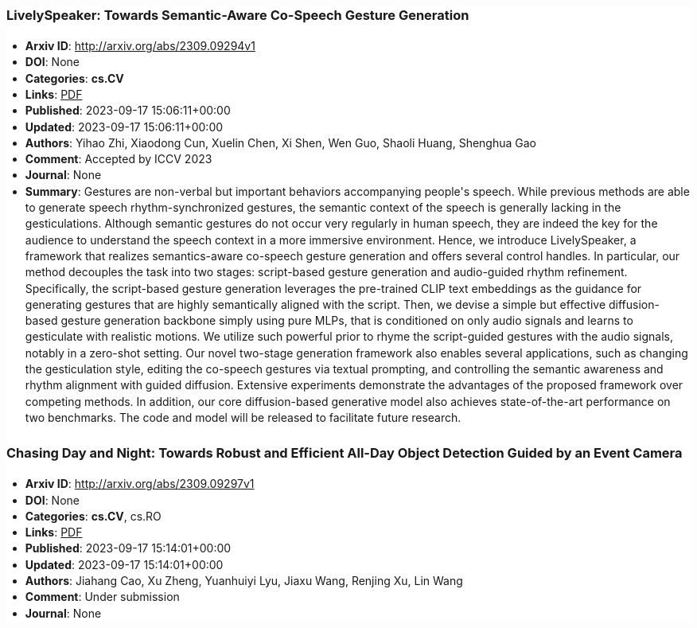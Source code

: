 

### LivelySpeaker: Towards Semantic-Aware Co-Speech Gesture Generation
- **Arxiv ID**: http://arxiv.org/abs/2309.09294v1
- **DOI**: None
- **Categories**: **cs.CV**
- **Links**: [PDF](http://arxiv.org/pdf/2309.09294v1)
- **Published**: 2023-09-17 15:06:11+00:00
- **Updated**: 2023-09-17 15:06:11+00:00
- **Authors**: Yihao Zhi, Xiaodong Cun, Xuelin Chen, Xi Shen, Wen Guo, Shaoli Huang, Shenghua Gao
- **Comment**: Accepted by ICCV 2023
- **Journal**: None
- **Summary**: Gestures are non-verbal but important behaviors accompanying people's speech. While previous methods are able to generate speech rhythm-synchronized gestures, the semantic context of the speech is generally lacking in the gesticulations. Although semantic gestures do not occur very regularly in human speech, they are indeed the key for the audience to understand the speech context in a more immersive environment. Hence, we introduce LivelySpeaker, a framework that realizes semantics-aware co-speech gesture generation and offers several control handles. In particular, our method decouples the task into two stages: script-based gesture generation and audio-guided rhythm refinement. Specifically, the script-based gesture generation leverages the pre-trained CLIP text embeddings as the guidance for generating gestures that are highly semantically aligned with the script. Then, we devise a simple but effective diffusion-based gesture generation backbone simply using pure MLPs, that is conditioned on only audio signals and learns to gesticulate with realistic motions. We utilize such powerful prior to rhyme the script-guided gestures with the audio signals, notably in a zero-shot setting. Our novel two-stage generation framework also enables several applications, such as changing the gesticulation style, editing the co-speech gestures via textual prompting, and controlling the semantic awareness and rhythm alignment with guided diffusion. Extensive experiments demonstrate the advantages of the proposed framework over competing methods. In addition, our core diffusion-based generative model also achieves state-of-the-art performance on two benchmarks. The code and model will be released to facilitate future research.



### Chasing Day and Night: Towards Robust and Efficient All-Day Object Detection Guided by an Event Camera
- **Arxiv ID**: http://arxiv.org/abs/2309.09297v1
- **DOI**: None
- **Categories**: **cs.CV**, cs.RO
- **Links**: [PDF](http://arxiv.org/pdf/2309.09297v1)
- **Published**: 2023-09-17 15:14:01+00:00
- **Updated**: 2023-09-17 15:14:01+00:00
- **Authors**: Jiahang Cao, Xu Zheng, Yuanhuiyi Lyu, Jiaxu Wang, Renjing Xu, Lin Wang
- **Comment**: Under submission
- **Journal**: None